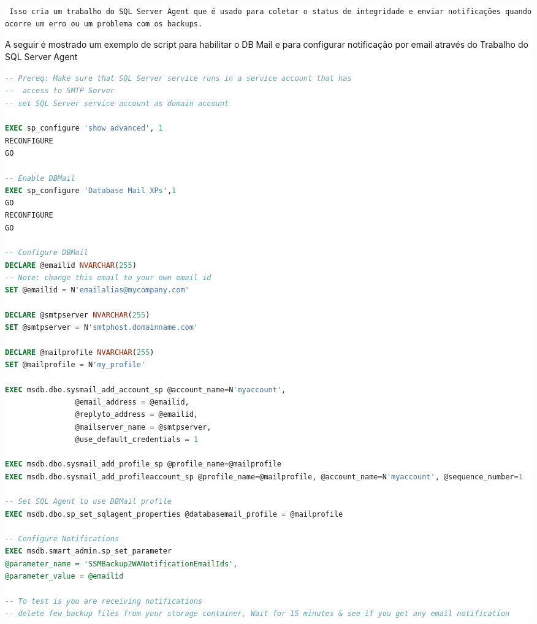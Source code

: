      Isso cria um trabalho do SQL Server Agent que é usado para coletar o status de integridade e enviar notificações quando ocorre um erro ou um problema com os backups.  
  
 A seguir é mostrado um exemplo de script para habilitar o DB Mail e para configurar notificação por email através do Trabalho do SQL Server Agent  
  
```sql
-- Prereq: Make sure that SQL Server service runs in a service account that has  
--  access to SMTP Server   
-- set SQL Server service account as domain account   
  
EXEC sp_configure 'show advanced', 1  
RECONFIGURE  
GO  
  
-- Enable DBMail  
EXEC sp_configure 'Database Mail XPs',1  
GO  
RECONFIGURE  
GO  
  
-- Configure DBMail  
DECLARE @emailid NVARCHAR(255)  
-- Note: change this email to your own email id  
SET @emailid = N'emailalias@mycompany.com'  
  
DECLARE @smtpserver NVARCHAR(255)  
SET @smtpserver = N'smtphost.domainname.com'  
  
DECLARE @mailprofile NVARCHAR(255)  
SET @mailprofile = N'my_profile'  
  
EXEC msdb.dbo.sysmail_add_account_sp @account_name=N'myaccount',  
                @email_address = @emailid,  
                @replyto_address = @emailid,  
                @mailserver_name = @smtpserver,  
                @use_default_credentials = 1  
  
EXEC msdb.dbo.sysmail_add_profile_sp @profile_name=@mailprofile  
EXEC msdb.dbo.sysmail_add_profileaccount_sp @profile_name=@mailprofile, @account_name=N'myaccount', @sequence_number=1  
  
-- Set SQL Agent to use DBMail profile  
EXEC msdb.dbo.sp_set_sqlagent_properties @databasemail_profile = @mailprofile  
  
-- Configure Notifications   
EXEC msdb.smart_admin.sp_set_parameter  
@parameter_name = 'SSMBackup2WANotificationEmailIds',  
@parameter_value = @emailid  
  
-- To test is you are receiving notifications  
-- delete few backup files from your storage container, Wait for 15 minutes & see if you get any email notification
```  
  